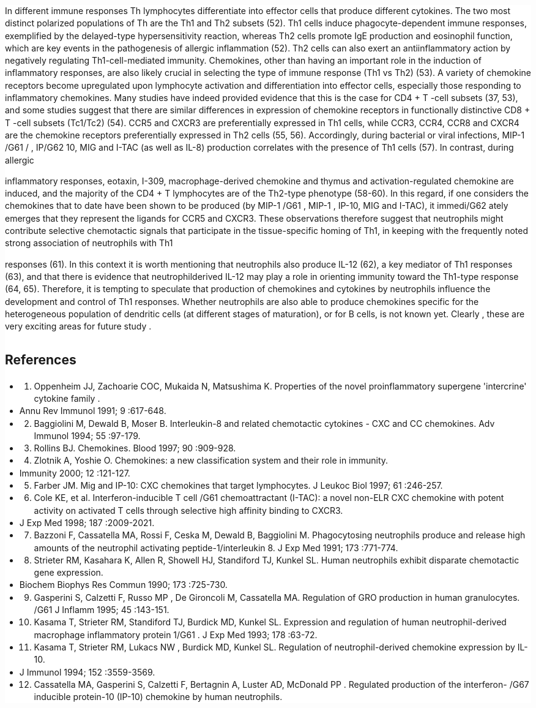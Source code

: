 In different immune responses Th lymphocytes differentiate into effector cells that produce different cytokines. The two most distinct polarized populations of Th are the Th1 and Th2 subsets (52). Th1 cells induce phagocyte-dependent immune responses,  exemplified  by  the  delayed-type  hypersensitivity reaction, whereas Th2 cells promote IgE production and eosinophil function, which are key events in the pathogenesis of allergic  inflammation  (52).  Th2  cells  can  also  exert  an  antiinflammatory action by negatively regulating Th1-cell-mediated immunity. Chemokines, other than having an important role in the induction of inflammatory responses, are also likely crucial in selecting the type of immune response (Th1 vs Th2) (53). A variety of chemokine receptors become upregulated upon lymphocyte activation  and  differentiation  into  effector cells, especially those responding to inflammatory chemokines. Many studies have indeed provided evidence that this is the case for CD4 +  T -cell subsets (37, 53), and some studies suggest that there are similar differences in expression of chemokine receptors in functionally distinctive CD8 +  T -cell subsets (Tc1/Tc2) (54).  CCR5  and  CXCR3  are  preferentially  expressed  in  Th1 cells, while CCR3, CCR4, CCR8 and CXCR4 are the chemokine receptors preferentially expressed  in  Th2  cells (55,  56). Accordingly, during bacterial or viral infections, MIP-1 /G61 / , IP/G62 10, MIG and I-TAC (as well as IL-8) production correlates with the  presence  of  Th1  cells  (57).  In  contrast,  during  allergic

inflammatory responses, eotaxin, I-309, macrophage-derived chemokine  and  thymus  and  activation-regulated  chemokine are induced, and the majority of the CD4 +  T lymphocytes are of the Th2-type phenotype (58-60). In this regard, if one considers the chemokines that to date have been shown to be produced (by MIP-1 /G61 , MIP-1 , IP-10, MIG and I-TAC), it immedi/G62 ately  emerges  that  they  represent  the  ligands  for  CCR5  and CXCR3. These observations therefore suggest that neutrophils might contribute selective chemotactic signals that participate in the tissue-specific homing of Th1, in keeping with the frequently  noted  strong  association  of  neutrophils  with  Th1

responses (61). In this context it is worth mentioning that neutrophils  also  produce  IL-12  (62),  a  key  mediator  of  Th1 responses  (63),  and  that  there  is  evidence  that  neutrophilderived IL-12 may play a role in orienting immunity toward the Th1-type response (64, 65). Therefore, it is tempting to speculate that production of chemokines and cytokines by neutrophils influence the development and control of Th1 responses. Whether neutrophils are also able to produce chemokines specific for the heterogeneous population of dendritic cells (at different stages of maturation), or for B cells, is not known yet. Clearly , these are very exciting areas for future study .

## References

- 1. Oppenheim JJ, Zachoarie COC, Mukaida N, Matsushima K. Properties of the novel proinflammatory supergene 'intercrine' cytokine family .
- Annu Rev Immunol 1991; 9 :617-648.
- 2. Baggiolini M, Dewald B, Moser B. Interleukin-8 and related chemotactic cytokines - CXC and CC chemokines. Adv Immunol 1994; 55 :97-179.
- 3. Rollins BJ. Chemokines. Blood 1997; 90 :909-928.
- 4. Zlotnik A, Yoshie O. Chemokines: a new classification system and their role in immunity.
- Immunity 2000; 12 :121-127.
- 5. Farber JM. Mig and IP-10: CXC chemokines that target lymphocytes. J Leukoc Biol 1997; 61 :246-257.
- 6. Cole KE, et al. Interferon-inducible T cell /G61 chemoattractant (I-TAC): a novel non-ELR CXC chemokine with potent activity on activated T cells through selective high affinity binding to CXCR3.
- J Exp Med 1998; 187 :2009-2021.
- 7. Bazzoni F, Cassatella MA, Rossi F, Ceska M, Dewald B, Baggiolini M. Phagocytosing neutrophils produce and release high amounts of the neutrophil activating peptide-1/interleukin 8. J Exp Med 1991; 173 :771-774.
- 8. Strieter RM, Kasahara K, Allen R, Showell HJ, Standiford TJ, Kunkel SL. Human neutrophils exhibit disparate chemotactic gene expression.
- Biochem Biophys Res Commun 1990; 173 :725-730.
- 9. Gasperini S, Calzetti F, Russo MP , De Gironcoli M, Cassatella MA. Regulation of GRO  production in human granulocytes. /G61 J Inflamm 1995; 45 :143-151.
- 10. Kasama T, Strieter RM, Standiford TJ, Burdick MD, Kunkel SL. Expression and regulation of human neutrophil-derived macrophage inflammatory protein 1/G61 . J Exp Med 1993; 178 :63-72.
- 11. Kasama T, Strieter RM, Lukacs NW , Burdick MD, Kunkel SL. Regulation of neutrophil-derived chemokine expression by IL-10.
- J Immunol 1994; 152 :3559-3569.
- 12. Cassatella MA, Gasperini S, Calzetti F, Bertagnin A, Luster AD, McDonald PP . Regulated production of the interferon- /G67 inducible protein-10 (IP-10) chemokine by human neutrophils.